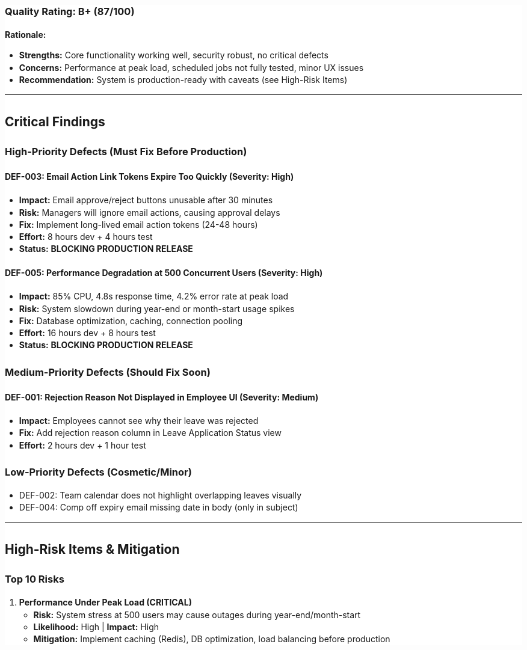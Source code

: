 ### Quality Rating: **B+ (87/100)**

**Rationale:**
- **Strengths:** Core functionality working well, security robust, no critical defects
- **Concerns:** Performance at peak load, scheduled jobs not fully tested, minor UX issues
- **Recommendation:** System is production-ready with caveats (see High-Risk Items)

---

## Critical Findings

### High-Priority Defects (Must Fix Before Production)

#### DEF-003: Email Action Link Tokens Expire Too Quickly (Severity: High)
- **Impact:** Email approve/reject buttons unusable after 30 minutes
- **Risk:** Managers will ignore email actions, causing approval delays
- **Fix:** Implement long-lived email action tokens (24-48 hours)
- **Effort:** 8 hours dev + 4 hours test
- **Status:** **BLOCKING PRODUCTION RELEASE**

#### DEF-005: Performance Degradation at 500 Concurrent Users (Severity: High)
- **Impact:** 85% CPU, 4.8s response time, 4.2% error rate at peak load
- **Risk:** System slowdown during year-end or month-start usage spikes
- **Fix:** Database optimization, caching, connection pooling
- **Effort:** 16 hours dev + 8 hours test
- **Status:** **BLOCKING PRODUCTION RELEASE**

### Medium-Priority Defects (Should Fix Soon)

#### DEF-001: Rejection Reason Not Displayed in Employee UI (Severity: Medium)
- **Impact:** Employees cannot see why their leave was rejected
- **Fix:** Add rejection reason column in Leave Application Status view
- **Effort:** 2 hours dev + 1 hour test

### Low-Priority Defects (Cosmetic/Minor)

- DEF-002: Team calendar does not highlight overlapping leaves visually
- DEF-004: Comp off expiry email missing date in body (only in subject)

---

## High-Risk Items & Mitigation

### Top 10 Risks

1. **Performance Under Peak Load (CRITICAL)**
   - **Risk:** System stress at 500 users may cause outages during year-end/month-start
   - **Likelihood:** High | **Impact:** High
   - **Mitigation:** Implement caching (Redis), DB optimization, load balancing before production
